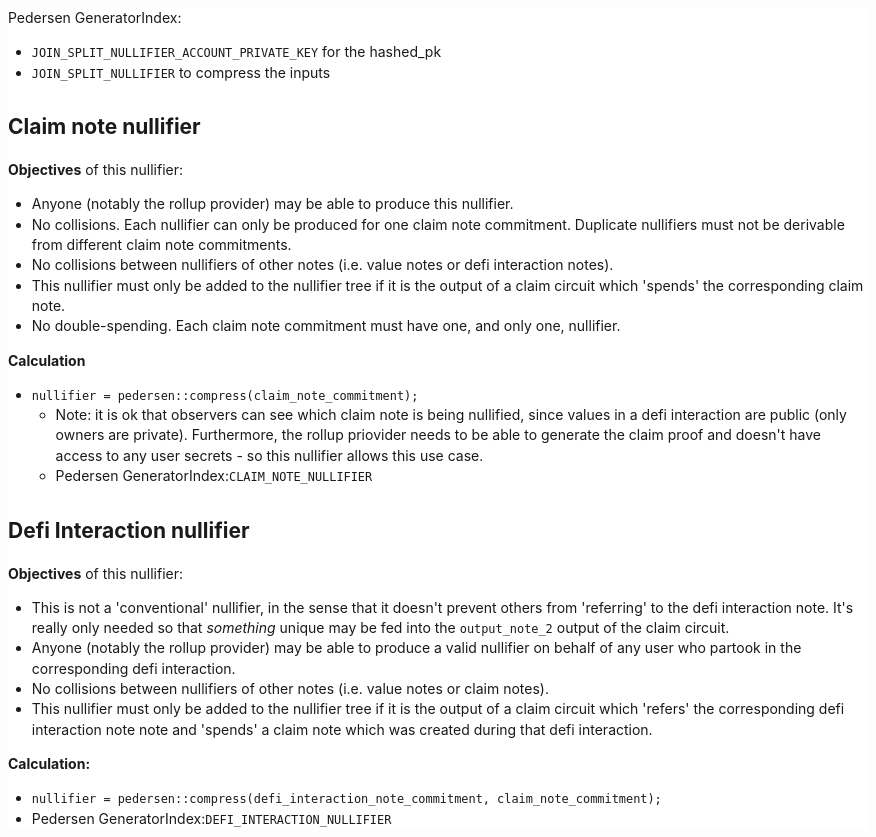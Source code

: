 Pedersen GeneratorIndex:

- `JOIN_SPLIT_NULLIFIER_ACCOUNT_PRIVATE_KEY` for the hashed_pk
- `JOIN_SPLIT_NULLIFIER` to compress the inputs

## Claim note nullifier

**Objectives** of this nullifier:

- Anyone (notably the rollup provider) may be able to produce this nullifier.
- No collisions. Each nullifier can only be produced for one claim note commitment. Duplicate nullifiers must not be derivable from different claim note commitments.
- No collisions between nullifiers of other notes (i.e. value notes or defi interaction notes).
- This nullifier must only be added to the nullifier tree if it is the output of a claim circuit which 'spends' the corresponding claim note.
- No double-spending. Each claim note commitment must have one, and only one, nullifier.

**Calculation**

- `nullifier = pedersen::compress(claim_note_commitment);`
  - Note: it is ok that observers can see which claim note is being nullified, since values in a defi interaction are public (only owners are private). Furthermore, the rollup priovider needs to be able to generate the claim proof and doesn't have access to any user secrets - so this nullifier allows this use case.
  - Pedersen GeneratorIndex:`CLAIM_NOTE_NULLIFIER`

## Defi Interaction nullifier

**Objectives** of this nullifier:

- This is not a 'conventional' nullifier, in the sense that it doesn't prevent others from 'referring' to the defi interaction note. It's really only needed so that _something_ unique may be fed into the `output_note_2` output of the claim circuit.
- Anyone (notably the rollup provider) may be able to produce a valid nullifier on behalf of any user who partook in the corresponding defi interaction.
- No collisions between nullifiers of other notes (i.e. value notes or claim notes).
- This nullifier must only be added to the nullifier tree if it is the output of a claim circuit which 'refers' the corresponding defi interaction note note and 'spends' a claim note which was created during that defi interaction.

**Calculation:**

- `nullifier = pedersen::compress(defi_interaction_note_commitment, claim_note_commitment);`
- Pedersen GeneratorIndex:`DEFI_INTERACTION_NULLIFIER`
